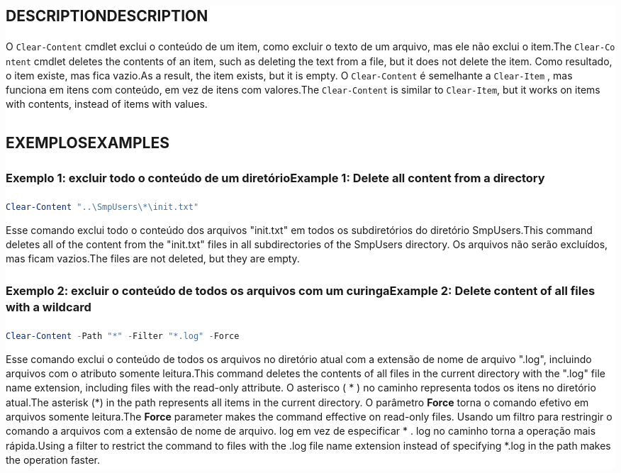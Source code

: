 ## <span data-ttu-id="b6e44-109">DESCRIPTION</span><span class="sxs-lookup"><span data-stu-id="b6e44-109">DESCRIPTION</span></span>

<span data-ttu-id="b6e44-110">O `Clear-Content` cmdlet exclui o conteúdo de um item, como excluir o texto de um arquivo, mas ele não exclui o item.</span><span class="sxs-lookup"><span data-stu-id="b6e44-110">The `Clear-Content` cmdlet deletes the contents of an item, such as deleting the text from a file, but it does not delete the item.</span></span>
<span data-ttu-id="b6e44-111">Como resultado, o item existe, mas fica vazio.</span><span class="sxs-lookup"><span data-stu-id="b6e44-111">As a result, the item exists, but it is empty.</span></span>
<span data-ttu-id="b6e44-112">O `Clear-Content` é semelhante a `Clear-Item` , mas funciona em itens com conteúdo, em vez de itens com valores.</span><span class="sxs-lookup"><span data-stu-id="b6e44-112">The `Clear-Content` is similar to `Clear-Item`, but it works on items with contents, instead of items with values.</span></span>

## <span data-ttu-id="b6e44-113">EXEMPLOS</span><span class="sxs-lookup"><span data-stu-id="b6e44-113">EXAMPLES</span></span>

### <span data-ttu-id="b6e44-114">Exemplo 1: excluir todo o conteúdo de um diretório</span><span class="sxs-lookup"><span data-stu-id="b6e44-114">Example 1: Delete all content from a directory</span></span>

```powershell
Clear-Content "..\SmpUsers\*\init.txt"
```

<span data-ttu-id="b6e44-115">Esse comando exclui todo o conteúdo dos arquivos "init.txt" em todos os subdiretórios do diretório SmpUsers.</span><span class="sxs-lookup"><span data-stu-id="b6e44-115">This command deletes all of the content from the "init.txt" files in all subdirectories of the SmpUsers directory.</span></span>
<span data-ttu-id="b6e44-116">Os arquivos não serão excluídos, mas ficam vazios.</span><span class="sxs-lookup"><span data-stu-id="b6e44-116">The files are not deleted, but they are empty.</span></span>

### <span data-ttu-id="b6e44-117">Exemplo 2: excluir o conteúdo de todos os arquivos com um curinga</span><span class="sxs-lookup"><span data-stu-id="b6e44-117">Example 2: Delete content of all files with a wildcard</span></span>

```powershell
Clear-Content -Path "*" -Filter "*.log" -Force
```

<span data-ttu-id="b6e44-118">Esse comando exclui o conteúdo de todos os arquivos no diretório atual com a extensão de nome de arquivo ".log", incluindo arquivos com o atributo somente leitura.</span><span class="sxs-lookup"><span data-stu-id="b6e44-118">This command deletes the contents of all files in the current directory with the ".log" file name extension, including files with the read-only attribute.</span></span>
<span data-ttu-id="b6e44-119">O asterisco ( \* ) no caminho representa todos os itens no diretório atual.</span><span class="sxs-lookup"><span data-stu-id="b6e44-119">The asterisk (\*) in the path represents all items in the current directory.</span></span>
<span data-ttu-id="b6e44-120">O parâmetro **Force** torna o comando efetivo em arquivos somente leitura.</span><span class="sxs-lookup"><span data-stu-id="b6e44-120">The **Force** parameter makes the command effective on read-only files.</span></span>
<span data-ttu-id="b6e44-121">Usando um filtro para restringir o comando a arquivos com a extensão de nome de arquivo. log em vez de especificar \* . log no caminho torna a operação mais rápida.</span><span class="sxs-lookup"><span data-stu-id="b6e44-121">Using a filter to restrict the command to files with the .log file name extension instead of specifying \*.log in the path makes the operation faster.</span></span>
